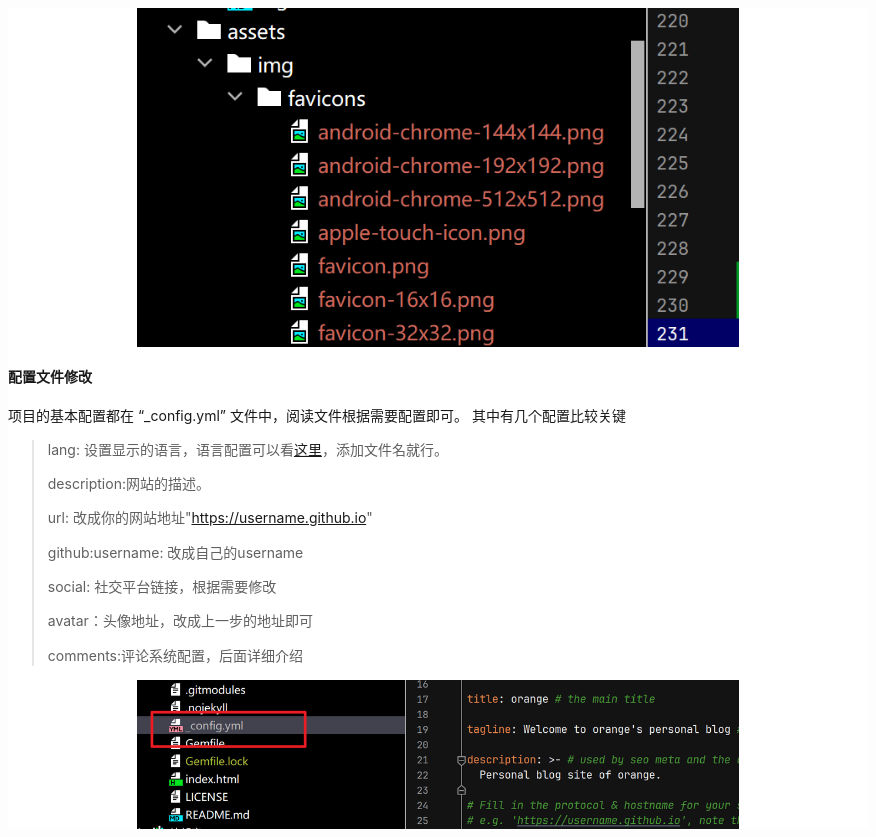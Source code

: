 <img src="/assets/images/2024-09-15-how-to-build-homepage/16.png" alt="fork" style="width: 70%; height: auto; display: block; margin-left: auto; margin-right: auto;">

#### 配置文件修改
项目的基本配置都在 “_config.yml” 文件中，阅读文件根据需要配置即可。
其中有几个配置比较关键
> lang: 设置显示的语言，语言配置可以看[这里](https://github.com/cotes2020/jekyll-theme-chirpy/tree/master/_data/locales)，添加文件名就行。
> 
> description:网站的描述。
> 
> url: 改成你的网站地址"https://username.github.io"
> 
> github:username: 改成自己的username
> 
> social: 社交平台链接，根据需要修改
> 
> avatar：头像地址，改成上一步的地址即可
> 
> comments:评论系统配置，后面详细介绍

<img src="/assets/images/2024-09-15-how-to-build-homepage/17.png" alt="fork" style="width: 70%; height: auto; display: block; margin-left: auto; margin-right: auto;">
